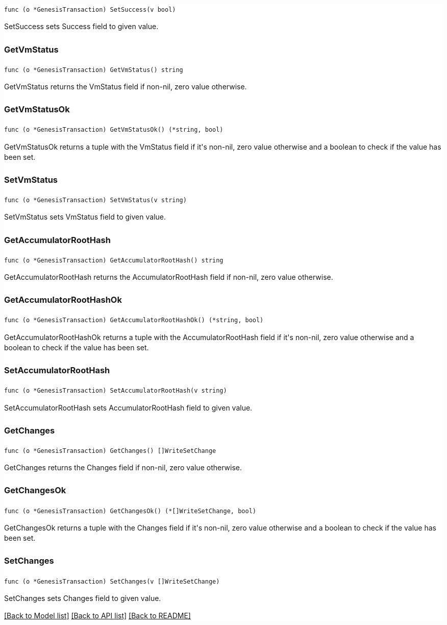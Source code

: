 `func (o *GenesisTransaction) SetSuccess(v bool)`

SetSuccess sets Success field to given value.


### GetVmStatus

`func (o *GenesisTransaction) GetVmStatus() string`

GetVmStatus returns the VmStatus field if non-nil, zero value otherwise.

### GetVmStatusOk

`func (o *GenesisTransaction) GetVmStatusOk() (*string, bool)`

GetVmStatusOk returns a tuple with the VmStatus field if it's non-nil, zero value otherwise
and a boolean to check if the value has been set.

### SetVmStatus

`func (o *GenesisTransaction) SetVmStatus(v string)`

SetVmStatus sets VmStatus field to given value.


### GetAccumulatorRootHash

`func (o *GenesisTransaction) GetAccumulatorRootHash() string`

GetAccumulatorRootHash returns the AccumulatorRootHash field if non-nil, zero value otherwise.

### GetAccumulatorRootHashOk

`func (o *GenesisTransaction) GetAccumulatorRootHashOk() (*string, bool)`

GetAccumulatorRootHashOk returns a tuple with the AccumulatorRootHash field if it's non-nil, zero value otherwise
and a boolean to check if the value has been set.

### SetAccumulatorRootHash

`func (o *GenesisTransaction) SetAccumulatorRootHash(v string)`

SetAccumulatorRootHash sets AccumulatorRootHash field to given value.


### GetChanges

`func (o *GenesisTransaction) GetChanges() []WriteSetChange`

GetChanges returns the Changes field if non-nil, zero value otherwise.

### GetChangesOk

`func (o *GenesisTransaction) GetChangesOk() (*[]WriteSetChange, bool)`

GetChangesOk returns a tuple with the Changes field if it's non-nil, zero value otherwise
and a boolean to check if the value has been set.

### SetChanges

`func (o *GenesisTransaction) SetChanges(v []WriteSetChange)`

SetChanges sets Changes field to given value.



[[Back to Model list]](../README.md#documentation-for-models) [[Back to API list]](../README.md#documentation-for-api-endpoints) [[Back to README]](../README.md)


